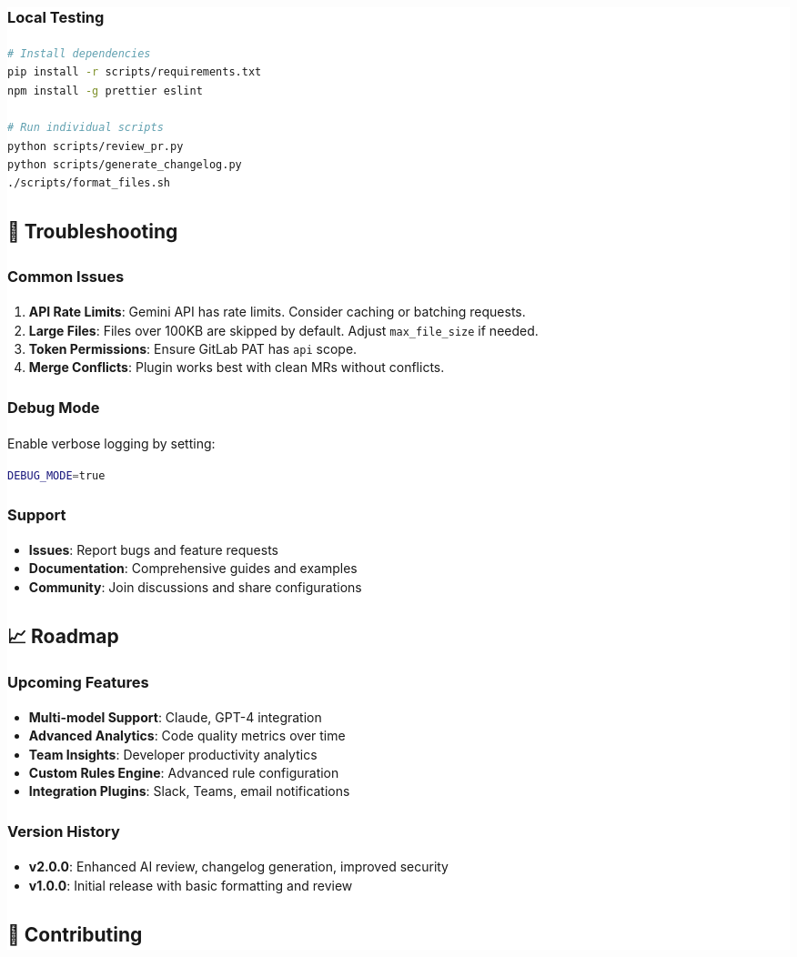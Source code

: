 ### Local Testing

```bash
# Install dependencies
pip install -r scripts/requirements.txt
npm install -g prettier eslint

# Run individual scripts
python scripts/review_pr.py
python scripts/generate_changelog.py
./scripts/format_files.sh
```

## 🔧 Troubleshooting

### Common Issues

1. **API Rate Limits**: Gemini API has rate limits. Consider caching or batching requests.
2. **Large Files**: Files over 100KB are skipped by default. Adjust `max_file_size` if needed.
3. **Token Permissions**: Ensure GitLab PAT has `api` scope.
4. **Merge Conflicts**: Plugin works best with clean MRs without conflicts.

### Debug Mode

Enable verbose logging by setting:
```bash
DEBUG_MODE=true
```

### Support

- **Issues**: Report bugs and feature requests
- **Documentation**: Comprehensive guides and examples
- **Community**: Join discussions and share configurations

## 📈 Roadmap

### Upcoming Features
- **Multi-model Support**: Claude, GPT-4 integration
- **Advanced Analytics**: Code quality metrics over time
- **Team Insights**: Developer productivity analytics
- **Custom Rules Engine**: Advanced rule configuration
- **Integration Plugins**: Slack, Teams, email notifications

### Version History

- **v2.0.0**: Enhanced AI review, changelog generation, improved security
- **v1.0.0**: Initial release with basic formatting and review

## 🤝 Contributing
